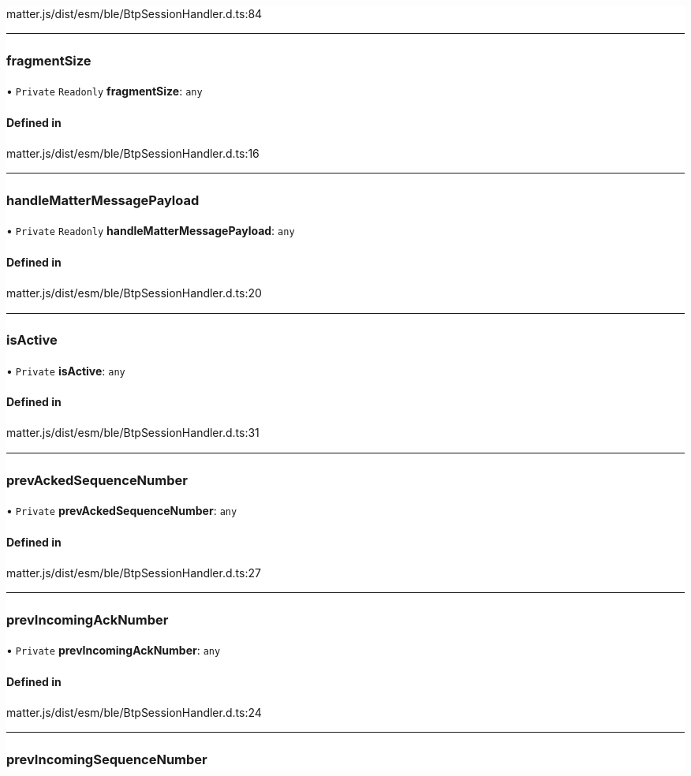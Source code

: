matter.js/dist/esm/ble/BtpSessionHandler.d.ts:84

___

### fragmentSize

• `Private` `Readonly` **fragmentSize**: `any`

#### Defined in

matter.js/dist/esm/ble/BtpSessionHandler.d.ts:16

___

### handleMatterMessagePayload

• `Private` `Readonly` **handleMatterMessagePayload**: `any`

#### Defined in

matter.js/dist/esm/ble/BtpSessionHandler.d.ts:20

___

### isActive

• `Private` **isActive**: `any`

#### Defined in

matter.js/dist/esm/ble/BtpSessionHandler.d.ts:31

___

### prevAckedSequenceNumber

• `Private` **prevAckedSequenceNumber**: `any`

#### Defined in

matter.js/dist/esm/ble/BtpSessionHandler.d.ts:27

___

### prevIncomingAckNumber

• `Private` **prevIncomingAckNumber**: `any`

#### Defined in

matter.js/dist/esm/ble/BtpSessionHandler.d.ts:24

___

### prevIncomingSequenceNumber
